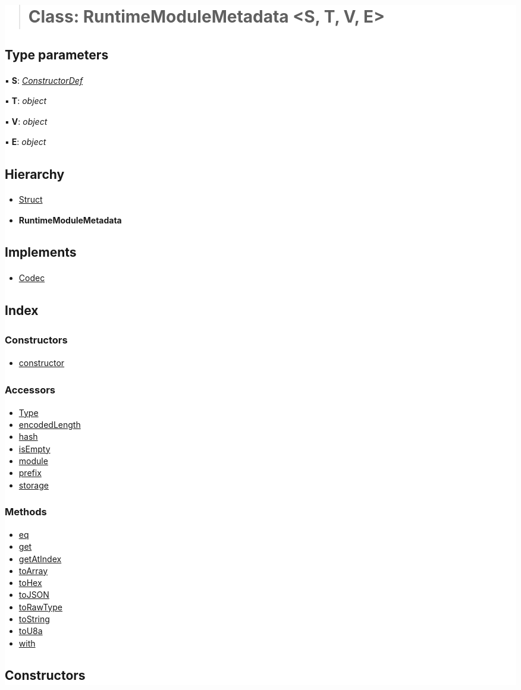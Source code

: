 > # Class: RuntimeModuleMetadata <**S, T, V, E**>

## Type parameters

▪ **S**: *[ConstructorDef](../modules/_types_.md#constructordef)*

▪ **T**: *object*

▪ **V**: *object*

▪ **E**: *object*

## Hierarchy

  * [Struct](_codec_struct_.struct.md)

  * **RuntimeModuleMetadata**

## Implements

* [Codec](../interfaces/_types_.codec.md)

## Index

### Constructors

* [constructor](_metadata_v0_modules_.runtimemodulemetadata.md#constructor)

### Accessors

* [Type](_metadata_v0_modules_.runtimemodulemetadata.md#type)
* [encodedLength](_metadata_v0_modules_.runtimemodulemetadata.md#encodedlength)
* [hash](_metadata_v0_modules_.runtimemodulemetadata.md#hash)
* [isEmpty](_metadata_v0_modules_.runtimemodulemetadata.md#isempty)
* [module](_metadata_v0_modules_.runtimemodulemetadata.md#module)
* [prefix](_metadata_v0_modules_.runtimemodulemetadata.md#prefix)
* [storage](_metadata_v0_modules_.runtimemodulemetadata.md#storage)

### Methods

* [eq](_metadata_v0_modules_.runtimemodulemetadata.md#eq)
* [get](_metadata_v0_modules_.runtimemodulemetadata.md#get)
* [getAtIndex](_metadata_v0_modules_.runtimemodulemetadata.md#getatindex)
* [toArray](_metadata_v0_modules_.runtimemodulemetadata.md#toarray)
* [toHex](_metadata_v0_modules_.runtimemodulemetadata.md#tohex)
* [toJSON](_metadata_v0_modules_.runtimemodulemetadata.md#tojson)
* [toRawType](_metadata_v0_modules_.runtimemodulemetadata.md#torawtype)
* [toString](_metadata_v0_modules_.runtimemodulemetadata.md#tostring)
* [toU8a](_metadata_v0_modules_.runtimemodulemetadata.md#tou8a)
* [with](_metadata_v0_modules_.runtimemodulemetadata.md#static-with)

## Constructors
